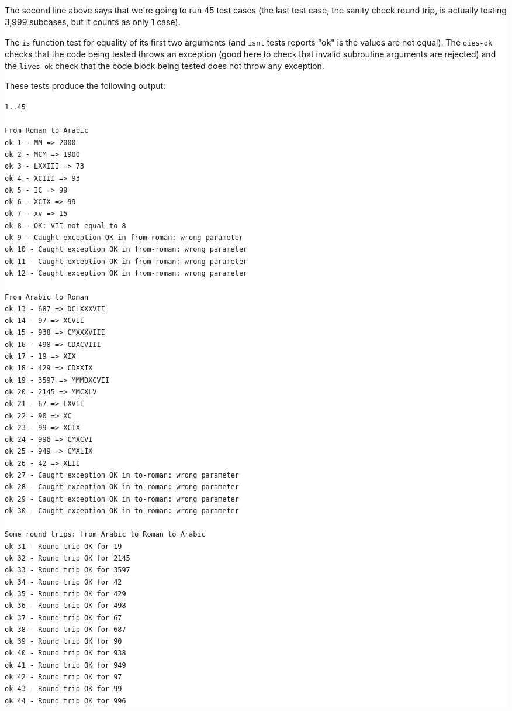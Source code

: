 The second line above says that we're going to run 45 test cases (the last test case, the sanity check round trip, is actually testing 3,999 subcases, but it counts as only 1 case).

The `is` function test for equality of its first two arguments (and `isnt` tests reports "ok" is the values are not equal). The `dies-ok` checks that the code being tested throws an exception (good here to check that invalid subroutine arguments are rejected) and the `lives-ok` check that the code block being tested does not throw any exception.

These tests produce the following output:

    1..45
    
    From Roman to Arabic
    ok 1 - MM => 2000
    ok 2 - MCM => 1900
    ok 3 - LXXIII => 73
    ok 4 - XCIII => 93
    ok 5 - IC => 99
    ok 6 - XCIX => 99
    ok 7 - xv => 15
    ok 8 - OK: VII not equal to 8
    ok 9 - Caught exception OK in from-roman: wrong parameter
    ok 10 - Caught exception OK in from-roman: wrong parameter
    ok 11 - Caught exception OK in from-roman: wrong parameter
    ok 12 - Caught exception OK in from-roman: wrong parameter
    
    From Arabic to Roman
    ok 13 - 687 => DCLXXXVII
    ok 14 - 97 => XCVII
    ok 15 - 938 => CMXXXVIII
    ok 16 - 498 => CDXCVIII
    ok 17 - 19 => XIX
    ok 18 - 429 => CDXXIX
    ok 19 - 3597 => MMMDXCVII
    ok 20 - 2145 => MMCXLV
    ok 21 - 67 => LXVII
    ok 22 - 90 => XC
    ok 23 - 99 => XCIX
    ok 24 - 996 => CMXCVI
    ok 25 - 949 => CMXLIX
    ok 26 - 42 => XLII
    ok 27 - Caught exception OK in to-roman: wrong parameter
    ok 28 - Caught exception OK in to-roman: wrong parameter
    ok 29 - Caught exception OK in to-roman: wrong parameter
    ok 30 - Caught exception OK in to-roman: wrong parameter
    
    Some round trips: from Arabic to Roman to Arabic
    ok 31 - Round trip OK for 19
    ok 32 - Round trip OK for 2145
    ok 33 - Round trip OK for 3597
    ok 34 - Round trip OK for 42
    ok 35 - Round trip OK for 429
    ok 36 - Round trip OK for 498
    ok 37 - Round trip OK for 67
    ok 38 - Round trip OK for 687
    ok 39 - Round trip OK for 90
    ok 40 - Round trip OK for 938
    ok 41 - Round trip OK for 949
    ok 42 - Round trip OK for 97
    ok 43 - Round trip OK for 99
    ok 44 - Round trip OK for 996
    